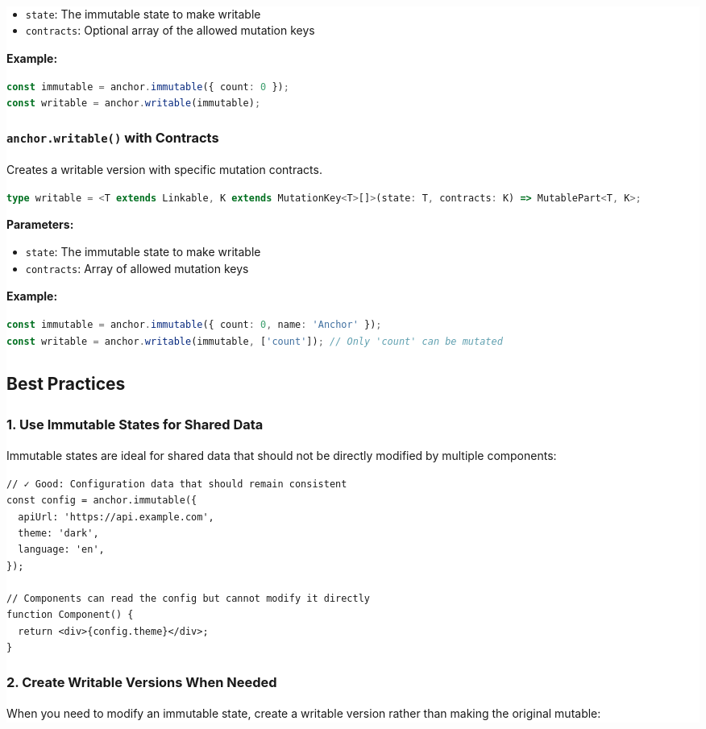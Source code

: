 - `state`: The immutable state to make writable
- `contracts`: Optional array of the allowed mutation keys

**Example:**

```typescript
const immutable = anchor.immutable({ count: 0 });
const writable = anchor.writable(immutable);
```

### **`anchor.writable()`** with Contracts

Creates a writable version with specific mutation contracts.

```typescript
type writable = <T extends Linkable, K extends MutationKey<T>[]>(state: T, contracts: K) => MutablePart<T, K>;
```

**Parameters:**

- `state`: The immutable state to make writable
- `contracts`: Array of allowed mutation keys

**Example:**

```typescript
const immutable = anchor.immutable({ count: 0, name: 'Anchor' });
const writable = anchor.writable(immutable, ['count']); // Only 'count' can be mutated
```

## Best Practices

### 1. Use Immutable States for Shared Data

Immutable states are ideal for shared data that should not be directly modified by multiple components:

```tsx
// ✓ Good: Configuration data that should remain consistent
const config = anchor.immutable({
  apiUrl: 'https://api.example.com',
  theme: 'dark',
  language: 'en',
});

// Components can read the config but cannot modify it directly
function Component() {
  return <div>{config.theme}</div>;
}
```

### 2. Create Writable Versions When Needed

When you need to modify an immutable state, create a writable version rather than making the original mutable:
